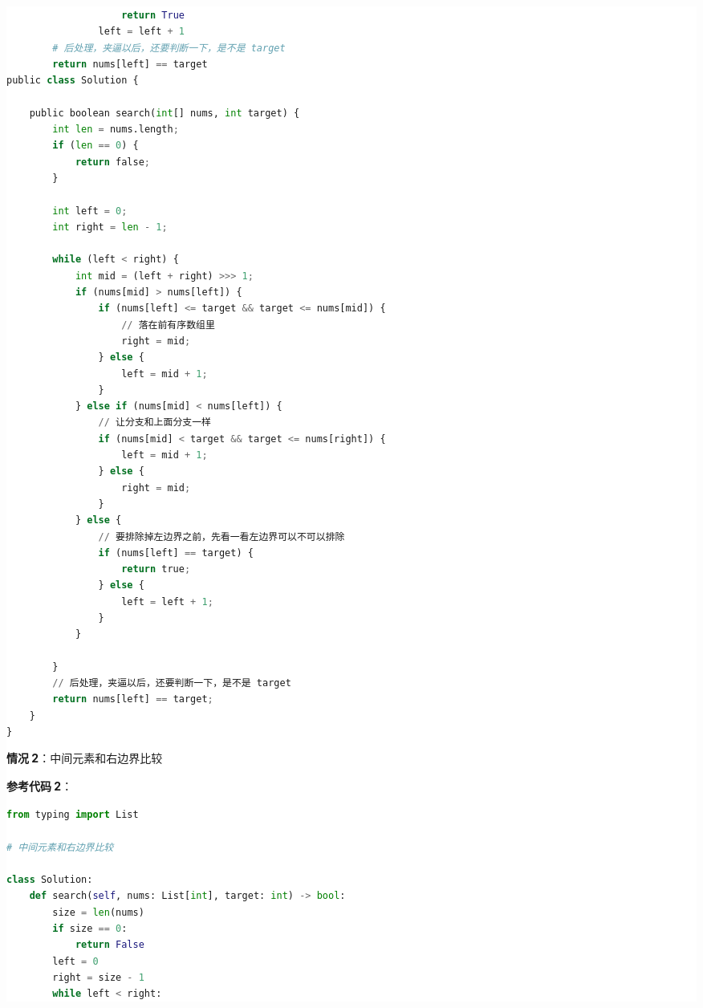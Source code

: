 ```Python
                    return True
                left = left + 1
        # 后处理，夹逼以后，还要判断一下，是不是 target
        return nums[left] == target
public class Solution {

    public boolean search(int[] nums, int target) {
        int len = nums.length;
        if (len == 0) {
            return false;
        }

        int left = 0;
        int right = len - 1;

        while (left < right) {
            int mid = (left + right) >>> 1;
            if (nums[mid] > nums[left]) {
                if (nums[left] <= target && target <= nums[mid]) {
                    // 落在前有序数组里
                    right = mid;
                } else {
                    left = mid + 1;
                }
            } else if (nums[mid] < nums[left]) {
                // 让分支和上面分支一样
                if (nums[mid] < target && target <= nums[right]) {
                    left = mid + 1;
                } else {
                    right = mid;
                }
            } else {
                // 要排除掉左边界之前，先看一看左边界可以不可以排除
                if (nums[left] == target) {
                    return true;
                } else {
                    left = left + 1;
                }
            }

        }
        // 后处理，夹逼以后，还要判断一下，是不是 target
        return nums[left] == target;
    }
}
```

**情况 2**：中间元素和右边界比较

**参考代码 2**：

```Python
from typing import List

# 中间元素和右边界比较

class Solution:
    def search(self, nums: List[int], target: int) -> bool:
        size = len(nums)
        if size == 0:
            return False
        left = 0
        right = size - 1
        while left < right:
```